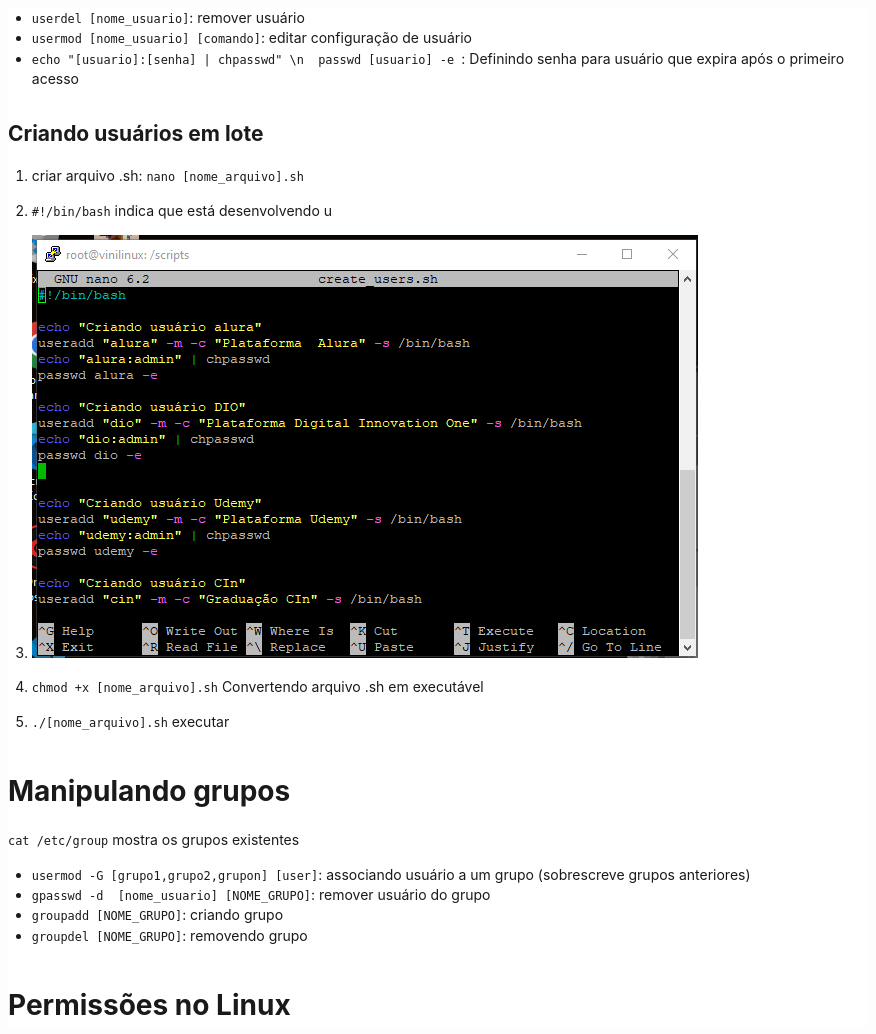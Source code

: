- `userdel [nome_usuario]`: remover usuário
- `usermod [nome_usuario] [comando]`: editar configuração de usuário
- `echo "[usuario]:[senha] | chpasswd" \n  passwd [usuario] -e `: Definindo senha para usuário que expira após o primeiro acesso

## Criando usuários em lote

1. criar arquivo .sh: `nano [nome_arquivo].sh`
2. `#!/bin/bash` indica que está desenvolvendo u
3. <img src="Images/command002.png"></img>

4. `chmod +x [nome_arquivo].sh` Convertendo arquivo .sh em executável
5. `./[nome_arquivo].sh` executar 

# Manipulando grupos

`cat /etc/group` mostra os grupos existentes

- `usermod -G [grupo1,grupo2,grupon] [user]`: associando usuário a um grupo (sobrescreve grupos anteriores)
- `gpasswd -d  [nome_usuario] [NOME_GRUPO]`: remover usuário do grupo
- `groupadd [NOME_GRUPO]`: criando grupo
- `groupdel [NOME_GRUPO]`: removendo grupo

# Permissões no Linux

